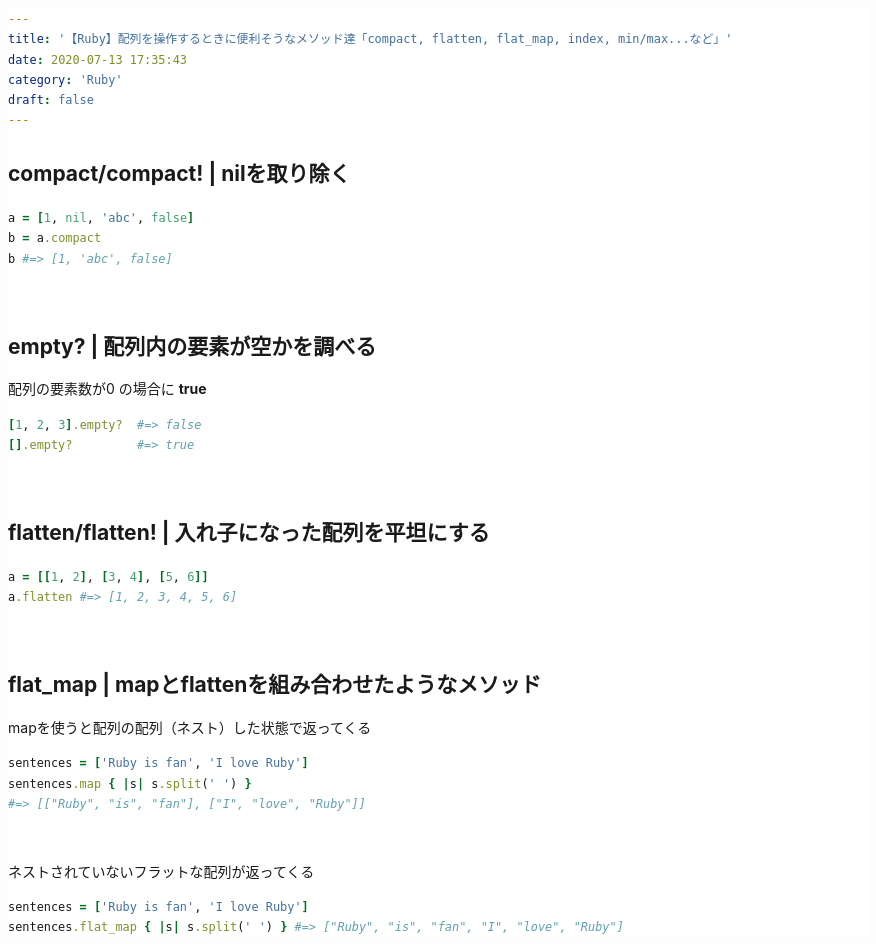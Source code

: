 ```yaml
---
title: '【Ruby】配列を操作するときに便利そうなメソッド達「compact, flatten, flat_map, index, min/max...など」'
date: 2020-07-13 17:35:43
category: 'Ruby'
draft: false
---
```


## compact/compact! | nilを取り除く

```ruby
a = [1, nil, 'abc', false]
b = a.compact
b #=> [1, 'abc', false]
```

<br>

## empty? | 配列内の要素が空かを調べる

配列の要素数が0 の場合に **true**

```ruby
[1, 2, 3].empty?  #=> false
[].empty?         #=> true
```

<br>

## flatten/flatten! | 入れ子になった配列を平坦にする

```ruby
a = [[1, 2], [3, 4], [5, 6]]
a.flatten #=> [1, 2, 3, 4, 5, 6]
```

<br>

## flat_map | mapとflattenを組み合わせたようなメソッド

mapを使うと配列の配列（ネスト）した状態で返ってくる

```ruby
sentences = ['Ruby is fan', 'I love Ruby']
sentences.map { |s| s.split(' ') }
#=> [["Ruby", "is", "fan"], ["I", "love", "Ruby"]]
```

<br>

ネストされていないフラットな配列が返ってくる

```ruby
sentences = ['Ruby is fan', 'I love Ruby']
sentences.flat_map { |s| s.split(' ') } #=> ["Ruby", "is", "fan", "I", "love", "Ruby"]
```
